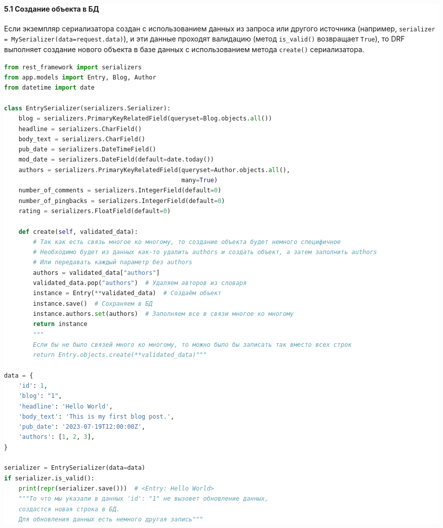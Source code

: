 #### 5.1 Создание объекта в БД

Если экземпляр сериализатора создан с использованием данных из запроса или 
другого источника (например, `serializer = MySerializer(data=request.data)`), 
и эти данные проходят валидацию (метод `is_valid()` возвращает `True`), 
то DRF выполняет создание нового объекта в базе данных с использованием метода 
`create()` сериализатора.

```python
from rest_framework import serializers
from app.models import Entry, Blog, Author
from datetime import date

class EntrySerializer(serializers.Serializer):
    blog = serializers.PrimaryKeyRelatedField(queryset=Blog.objects.all())
    headline = serializers.CharField()
    body_text = serializers.CharField()
    pub_date = serializers.DateTimeField()
    mod_date = serializers.DateField(default=date.today())
    authors = serializers.PrimaryKeyRelatedField(queryset=Author.objects.all(),
                                                 many=True)
    number_of_comments = serializers.IntegerField(default=0)
    number_of_pingbacks = serializers.IntegerField(default=0)
    rating = serializers.FloatField(default=0)

    def create(self, validated_data):
        # Так как есть связь многое ко многому, то создание объекта будет немного специфичное
        # Необходимо будет из данных как-то удалить authors и создать объект, а затем заполнить authors
        # Или передавать каждый параметр без authors
        authors = validated_data["authors"]
        validated_data.pop("authors")  # Удаляем авторов из словаря
        instance = Entry(**validated_data)  # Создаём объект
        instance.save()  # Сохраняем в БД
        instance.authors.set(authors)  # Заполняем все в связи многое ко многому
        return instance
        """
        Если бы не было связей много ко многому, то можно было бы записать так вместо всех строк
        return Entry.objects.create(**validated_data)"""

data = {
    'id': 1,
    'blog': "1",
    'headline': 'Hello World',
    'body_text': 'This is my first blog post.',
    'pub_date': '2023-07-19T12:00:00Z',
    'authors': [1, 2, 3],
}

serializer = EntrySerializer(data=data)
if serializer.is_valid():
    print(repr(serializer.save()))  # <Entry: Hello World>
    """То что мы указали в данных 'id': "1" не вызовет обновление данных, 
    создастся новая строка в БД. 
    Для обновления данных есть немного другая запись"""
```
